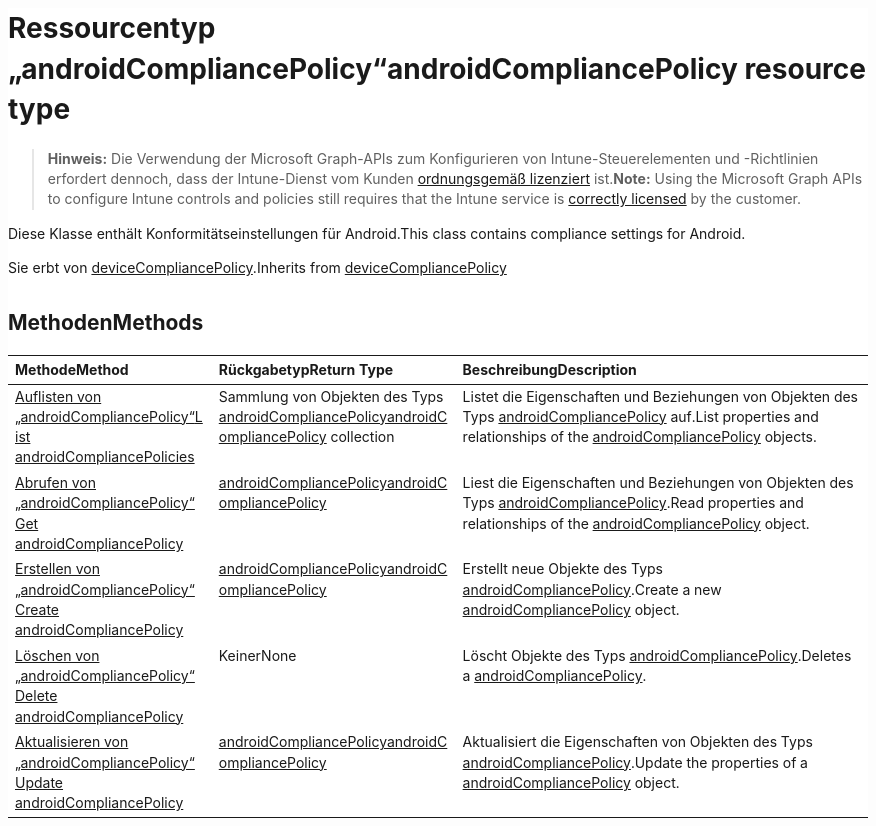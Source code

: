 # <a name="androidcompliancepolicy-resource-type"></a><span data-ttu-id="3c0c4-101">Ressourcentyp „androidCompliancePolicy“</span><span class="sxs-lookup"><span data-stu-id="3c0c4-101">androidCompliancePolicy resource type</span></span>

> <span data-ttu-id="3c0c4-102">**Hinweis:** Die Verwendung der Microsoft Graph-APIs zum Konfigurieren von Intune-Steuerelementen und -Richtlinien erfordert dennoch, dass der Intune-Dienst vom Kunden [ordnungsgemäß lizenziert](https://go.microsoft.com/fwlink/?linkid=839381) ist.</span><span class="sxs-lookup"><span data-stu-id="3c0c4-102">**Note:** Using the Microsoft Graph APIs to configure Intune controls and policies still requires that the Intune service is [correctly licensed](https://go.microsoft.com/fwlink/?linkid=839381) by the customer.</span></span>

<span data-ttu-id="3c0c4-103">Diese Klasse enthält Konformitätseinstellungen für Android.</span><span class="sxs-lookup"><span data-stu-id="3c0c4-103">This class contains compliance settings for Android.</span></span>

<span data-ttu-id="3c0c4-104">Sie erbt von [deviceCompliancePolicy](../resources/intune_deviceconfig_devicecompliancepolicy.md).</span><span class="sxs-lookup"><span data-stu-id="3c0c4-104">Inherits from [deviceCompliancePolicy](../resources/intune_deviceconfig_devicecompliancepolicy.md)</span></span>

## <a name="methods"></a><span data-ttu-id="3c0c4-105">Methoden</span><span class="sxs-lookup"><span data-stu-id="3c0c4-105">Methods</span></span>
|<span data-ttu-id="3c0c4-106">Methode</span><span class="sxs-lookup"><span data-stu-id="3c0c4-106">Method</span></span>|<span data-ttu-id="3c0c4-107">Rückgabetyp</span><span class="sxs-lookup"><span data-stu-id="3c0c4-107">Return Type</span></span>|<span data-ttu-id="3c0c4-108">Beschreibung</span><span class="sxs-lookup"><span data-stu-id="3c0c4-108">Description</span></span>|
|:---|:---|:---|
|[<span data-ttu-id="3c0c4-109">Auflisten von „androidCompliancePolicy“</span><span class="sxs-lookup"><span data-stu-id="3c0c4-109">List androidCompliancePolicies</span></span>](../api/intune_deviceconfig_androidcompliancepolicy_list.md)|<span data-ttu-id="3c0c4-110">Sammlung von Objekten des Typs [androidCompliancePolicy](../resources/intune_deviceconfig_androidcompliancepolicy.md)</span><span class="sxs-lookup"><span data-stu-id="3c0c4-110">[androidCompliancePolicy](../resources/intune_deviceconfig_androidcompliancepolicy.md) collection</span></span>|<span data-ttu-id="3c0c4-111">Listet die Eigenschaften und Beziehungen von Objekten des Typs [androidCompliancePolicy](../resources/intune_deviceconfig_androidcompliancepolicy.md) auf.</span><span class="sxs-lookup"><span data-stu-id="3c0c4-111">List properties and relationships of the [androidCompliancePolicy](../resources/intune_deviceconfig_androidcompliancepolicy.md) objects.</span></span>|
|[<span data-ttu-id="3c0c4-112">Abrufen von „androidCompliancePolicy“</span><span class="sxs-lookup"><span data-stu-id="3c0c4-112">Get androidCompliancePolicy</span></span>](../api/intune_deviceconfig_androidcompliancepolicy_get.md)|[<span data-ttu-id="3c0c4-113">androidCompliancePolicy</span><span class="sxs-lookup"><span data-stu-id="3c0c4-113">androidCompliancePolicy</span></span>](../resources/intune_deviceconfig_androidcompliancepolicy.md)|<span data-ttu-id="3c0c4-114">Liest die Eigenschaften und Beziehungen von Objekten des Typs [androidCompliancePolicy](../resources/intune_deviceconfig_androidcompliancepolicy.md).</span><span class="sxs-lookup"><span data-stu-id="3c0c4-114">Read properties and relationships of the [androidCompliancePolicy](../resources/intune_deviceconfig_androidcompliancepolicy.md) object.</span></span>|
|[<span data-ttu-id="3c0c4-115">Erstellen von „androidCompliancePolicy“</span><span class="sxs-lookup"><span data-stu-id="3c0c4-115">Create androidCompliancePolicy</span></span>](../api/intune_deviceconfig_androidcompliancepolicy_create.md)|[<span data-ttu-id="3c0c4-116">androidCompliancePolicy</span><span class="sxs-lookup"><span data-stu-id="3c0c4-116">androidCompliancePolicy</span></span>](../resources/intune_deviceconfig_androidcompliancepolicy.md)|<span data-ttu-id="3c0c4-117">Erstellt neue Objekte des Typs [androidCompliancePolicy](../resources/intune_deviceconfig_androidcompliancepolicy.md).</span><span class="sxs-lookup"><span data-stu-id="3c0c4-117">Create a new [androidCompliancePolicy](../resources/intune_deviceconfig_androidcompliancepolicy.md) object.</span></span>|
|[<span data-ttu-id="3c0c4-118">Löschen von „androidCompliancePolicy“</span><span class="sxs-lookup"><span data-stu-id="3c0c4-118">Delete androidCompliancePolicy</span></span>](../api/intune_deviceconfig_androidcompliancepolicy_delete.md)|<span data-ttu-id="3c0c4-119">Keiner</span><span class="sxs-lookup"><span data-stu-id="3c0c4-119">None</span></span>|<span data-ttu-id="3c0c4-120">Löscht Objekte des Typs [androidCompliancePolicy](../resources/intune_deviceconfig_androidcompliancepolicy.md).</span><span class="sxs-lookup"><span data-stu-id="3c0c4-120">Deletes a [androidCompliancePolicy](../resources/intune_deviceconfig_androidcompliancepolicy.md).</span></span>|
|[<span data-ttu-id="3c0c4-121">Aktualisieren von „androidCompliancePolicy“</span><span class="sxs-lookup"><span data-stu-id="3c0c4-121">Update androidCompliancePolicy</span></span>](../api/intune_deviceconfig_androidcompliancepolicy_update.md)|[<span data-ttu-id="3c0c4-122">androidCompliancePolicy</span><span class="sxs-lookup"><span data-stu-id="3c0c4-122">androidCompliancePolicy</span></span>](../resources/intune_deviceconfig_androidcompliancepolicy.md)|<span data-ttu-id="3c0c4-123">Aktualisiert die Eigenschaften von Objekten des Typs [androidCompliancePolicy](../resources/intune_deviceconfig_androidcompliancepolicy.md).</span><span class="sxs-lookup"><span data-stu-id="3c0c4-123">Update the properties of a [androidCompliancePolicy](../resources/intune_deviceconfig_androidcompliancepolicy.md) object.</span></span>|
